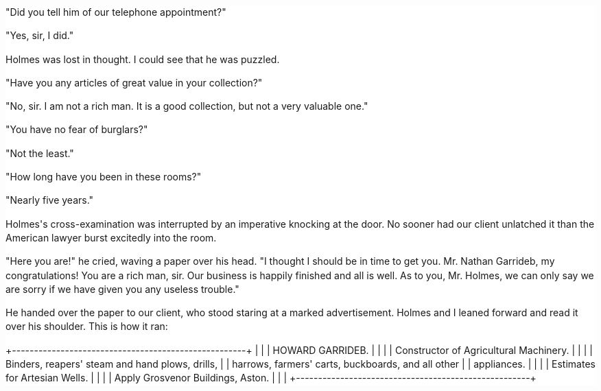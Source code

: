 "Did you tell him of our telephone appointment?"

"Yes, sir, I did."

Holmes was lost in thought.  I could see that he was puzzled.

"Have you any articles of great value in your collection?"

"No, sir.  I am not a rich man.  It is a good collection, but not a
very valuable one."

"You have no fear of burglars?"

"Not the least."

"How long have you been in these rooms?"

"Nearly five years."

Holmes's cross-examination was interrupted by an imperative knocking at
the door.  No sooner had our client unlatched it than the American
lawyer burst excitedly into the room.

"Here you are!" he cried, waving a paper over his head.  "I thought I
should be in time to get you.  Mr. Nathan Garrideb, my congratulations!
You are a rich man, sir.  Our business is happily finished and all is
well.  As to you, Mr. Holmes, we can only say we are sorry if we have
given you any useless trouble."

He handed over the paper to our client, who stood staring at a marked
advertisement.  Holmes and I leaned forward and read it over his
shoulder.  This is how it ran:

  +-----------------------------------------------------+
  |                                                     |
  | HOWARD GARRIDEB.                                    |
  |                                                     |
  | Constructor of Agricultural Machinery.              |
  |                                                     |
  | Binders, reapers' steam and hand plows, drills,     |
  | harrows, farmers' carts, buckboards, and all other  |
  | appliances.                                         |
  |                                                     |
  | Estimates for Artesian Wells.                       |
  |                                                     |
  | Apply Grosvenor Buildings, Aston.                   |
  |                                                     |
  +-----------------------------------------------------+
